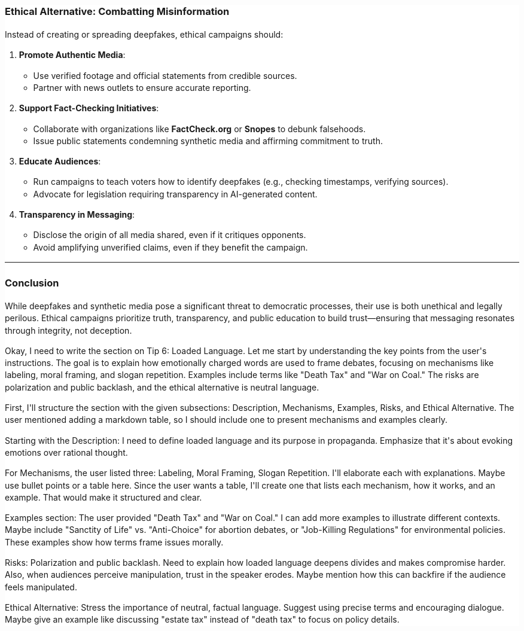 
### **Ethical Alternative: Combatting Misinformation**  
Instead of creating or spreading deepfakes, ethical campaigns should:  
1. **Promote Authentic Media**:  
   - Use verified footage and official statements from credible sources.  
   - Partner with news outlets to ensure accurate reporting.  

2. **Support Fact-Checking Initiatives**:  
   - Collaborate with organizations like **FactCheck.org** or **Snopes** to debunk falsehoods.  
   - Issue public statements condemning synthetic media and affirming commitment to truth.  

3. **Educate Audiences**:  
   - Run campaigns to teach voters how to identify deepfakes (e.g., checking timestamps, verifying sources).  
   - Advocate for legislation requiring transparency in AI-generated content.  

4. **Transparency in Messaging**:  
   - Disclose the origin of all media shared, even if it critiques opponents.  
   - Avoid amplifying unverified claims, even if they benefit the campaign.  

---

### **Conclusion**  
While deepfakes and synthetic media pose a significant threat to democratic processes, their use is both unethical and legally perilous. Ethical campaigns prioritize truth, transparency, and public education to build trust—ensuring that messaging resonates through integrity, not deception.


Okay, I need to write the section on Tip 6: Loaded Language. Let me start by understanding the key points from the user's instructions. The goal is to explain how emotionally charged words are used to frame debates, focusing on mechanisms like labeling, moral framing, and slogan repetition. Examples include terms like "Death Tax" and "War on Coal." The risks are polarization and public backlash, and the ethical alternative is neutral language.

First, I'll structure the section with the given subsections: Description, Mechanisms, Examples, Risks, and Ethical Alternative. The user mentioned adding a markdown table, so I should include one to present mechanisms and examples clearly.

Starting with the Description: I need to define loaded language and its purpose in propaganda. Emphasize that it's about evoking emotions over rational thought.

For Mechanisms, the user listed three: Labeling, Moral Framing, Slogan Repetition. I'll elaborate each with explanations. Maybe use bullet points or a table here. Since the user wants a table, I'll create one that lists each mechanism, how it works, and an example. That would make it structured and clear.

Examples section: The user provided "Death Tax" and "War on Coal." I can add more examples to illustrate different contexts. Maybe include "Sanctity of Life" vs. "Anti-Choice" for abortion debates, or "Job-Killing Regulations" for environmental policies. These examples show how terms frame issues morally.

Risks: Polarization and public backlash. Need to explain how loaded language deepens divides and makes compromise harder. Also, when audiences perceive manipulation, trust in the speaker erodes. Maybe mention how this can backfire if the audience feels manipulated.

Ethical Alternative: Stress the importance of neutral, factual language. Suggest using precise terms and encouraging dialogue. Maybe give an example like discussing "estate tax" instead of "death tax" to focus on policy details.
